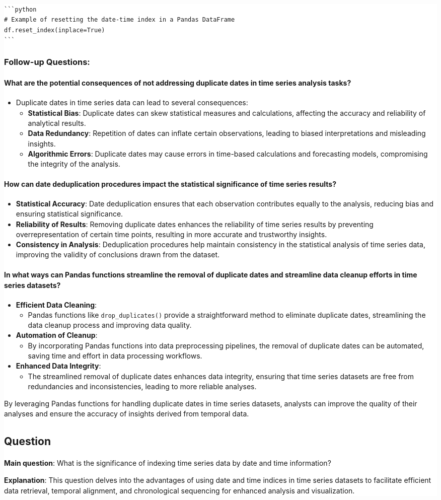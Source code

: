     ```python
    # Example of resetting the date-time index in a Pandas DataFrame
    df.reset_index(inplace=True)
    ```

### Follow-up Questions:

#### What are the potential consequences of not addressing duplicate dates in time series analysis tasks?
- Duplicate dates in time series data can lead to several consequences:
    - **Statistical Bias**: Duplicate dates can skew statistical measures and calculations, affecting the accuracy and reliability of analytical results.
    - **Data Redundancy**: Repetition of dates can inflate certain observations, leading to biased interpretations and misleading insights.
    - **Algorithmic Errors**: Duplicate dates may cause errors in time-based calculations and forecasting models, compromising the integrity of the analysis.

#### How can date deduplication procedures impact the statistical significance of time series results?
- **Statistical Accuracy**: Date deduplication ensures that each observation contributes equally to the analysis, reducing bias and ensuring statistical significance.
- **Reliability of Results**: Removing duplicate dates enhances the reliability of time series results by preventing overrepresentation of certain time points, resulting in more accurate and trustworthy insights.
- **Consistency in Analysis**: Deduplication procedures help maintain consistency in the statistical analysis of time series data, improving the validity of conclusions drawn from the dataset.

#### In what ways can Pandas functions streamline the removal of duplicate dates and streamline data cleanup efforts in time series datasets?
- **Efficient Data Cleaning**:
    - Pandas functions like `drop_duplicates()` provide a straightforward method to eliminate duplicate dates, streamlining the data cleanup process and improving data quality.
- **Automation of Cleanup**:
    - By incorporating Pandas functions into data preprocessing pipelines, the removal of duplicate dates can be automated, saving time and effort in data processing workflows.
- **Enhanced Data Integrity**:
    - The streamlined removal of duplicate dates enhances data integrity, ensuring that time series datasets are free from redundancies and inconsistencies, leading to more reliable analyses.

By leveraging Pandas functions for handling duplicate dates in time series datasets, analysts can improve the quality of their analyses and ensure the accuracy of insights derived from temporal data.

## Question
**Main question**: What is the significance of indexing time series data by date and time information?

**Explanation**: This question delves into the advantages of using date and time indices in time series datasets to facilitate efficient data retrieval, temporal alignment, and chronological sequencing for enhanced analysis and visualization.
